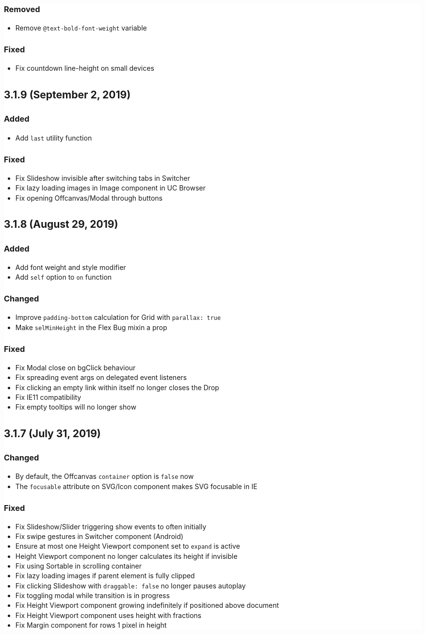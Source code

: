 ### Removed

- Remove `@text-bold-font-weight` variable

### Fixed

- Fix countdown line-height on small devices

## 3.1.9 (September 2, 2019)

### Added

- Add `last` utility function

### Fixed

- Fix Slideshow invisible after switching tabs in Switcher
- Fix lazy loading images in Image component in UC Browser
- Fix opening Offcanvas/Modal through buttons

## 3.1.8 (August 29, 2019)

### Added

- Add font weight and style modifier
- Add `self` option to `on` function

### Changed

- Improve `padding-bottom` calculation for Grid with `parallax: true`
- Make `selMinHeight` in the Flex Bug mixin a prop

### Fixed

- Fix Modal close on bgClick behaviour
- Fix spreading event args on delegated event listeners
- Fix clicking an empty link within itself no longer closes the Drop
- Fix IE11 compatibility
- Fix empty tooltips will no longer show

## 3.1.7 (July 31, 2019)

### Changed

- By default, the Offcanvas `container` option is `false` now
- The `focusable` attribute on SVG/Icon component makes SVG focusable in IE

### Fixed

- Fix Slideshow/Slider triggering show events to often initially
- Fix swipe gestures in Switcher component (Android)
- Ensure at most one Height Viewport component set to `expand` is active
- Height Viewport component no longer calculates its height if invisible
- Fix using Sortable in scrolling container
- Fix lazy loading images if parent element is fully clipped
- Fix clicking Slideshow with `draggable: false` no longer pauses autoplay
- Fix toggling modal while transition is in progress
- Fix Height Viewport component growing indefinitely if positioned above document
- Fix Height Viewport component uses height with fractions
- Fix Margin component for rows 1 pixel in height
